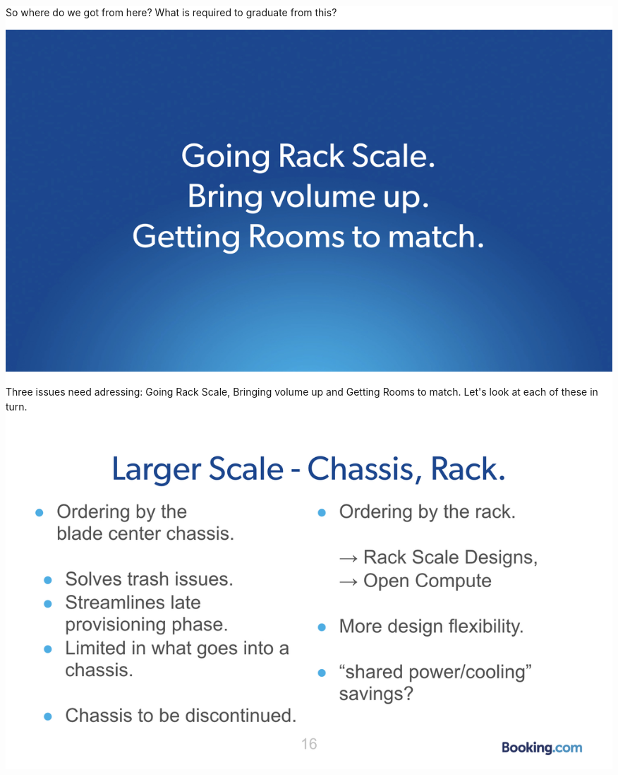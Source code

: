 So where do we got from here? What is required to graduate from
this?

![](/uploads/2018/02/ocp.014.jpeg)

Three issues need adressing: Going Rack Scale, Bringing volume
up and Getting Rooms to match. Let's look at each of these in
turn.

![](/uploads/2018/02/ocp.016.jpeg)
